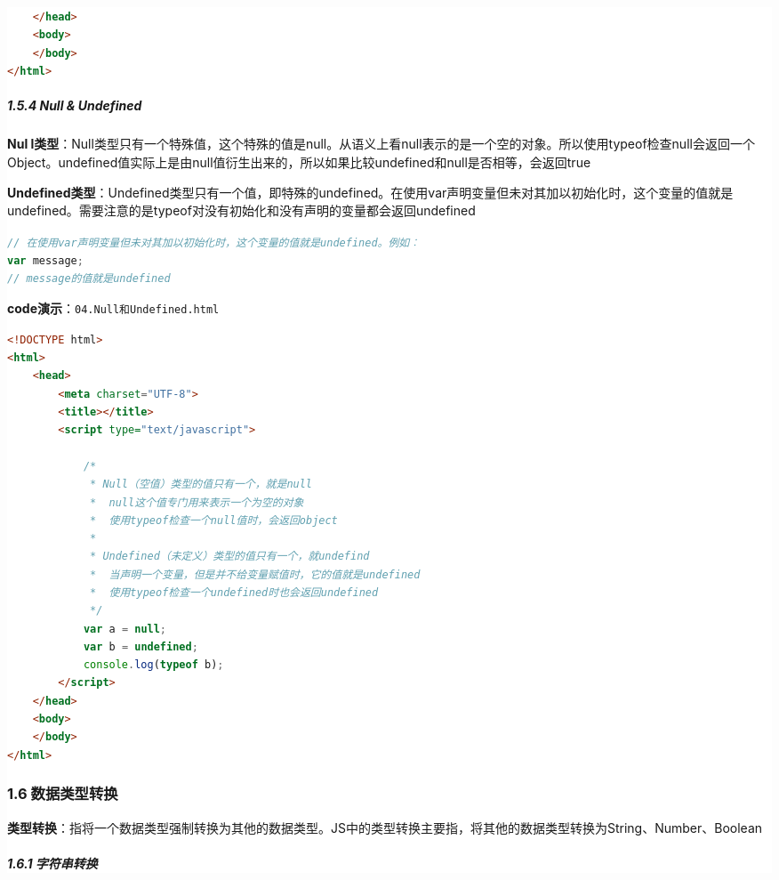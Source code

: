 ```html
	</head>
	<body>
	</body>
</html>
```

#####  1.5.4 Null & Undefined

**Nul l类型**：Null类型只有一个特殊值，这个特殊的值是null。从语义上看null表示的是一个空的对象。所以使用typeof检查null会返回一个Object。undefined值实际上是由null值衍生出来的，所以如果比较undefined和null是否相等，会返回true

**Undefined类型**：Undefined类型只有一个值，即特殊的undefined。在使用var声明变量但未对其加以初始化时，这个变量的值就是undefined。需要注意的是typeof对没有初始化和没有声明的变量都会返回undefined

```javascript
// 在使用var声明变量但未对其加以初始化时，这个变量的值就是undefined。例如︰
var message;
// message的值就是undefined
```

**code演示**：`04.Null和Undefined.html`

```html
<!DOCTYPE html>
<html>
	<head>
		<meta charset="UTF-8">
		<title></title>
		<script type="text/javascript">
			
			/*
			 * Null（空值）类型的值只有一个，就是null
			 * 	null这个值专门用来表示一个为空的对象
			 * 	使用typeof检查一个null值时，会返回object
			 * 
			 * Undefined（未定义）类型的值只有一个，就undefind
			 * 	当声明一个变量，但是并不给变量赋值时，它的值就是undefined
			 * 	使用typeof检查一个undefined时也会返回undefined
			 */
			var a = null;
			var b = undefined;
			console.log(typeof b);
		</script>
	</head>
	<body>
	</body>
</html>
```

### 1.6 数据类型转换

**类型转换**：指将一个数据类型强制转换为其他的数据类型。JS中的类型转换主要指，将其他的数据类型转换为String、Number、Boolean

#####  1.6.1 字符串转换
